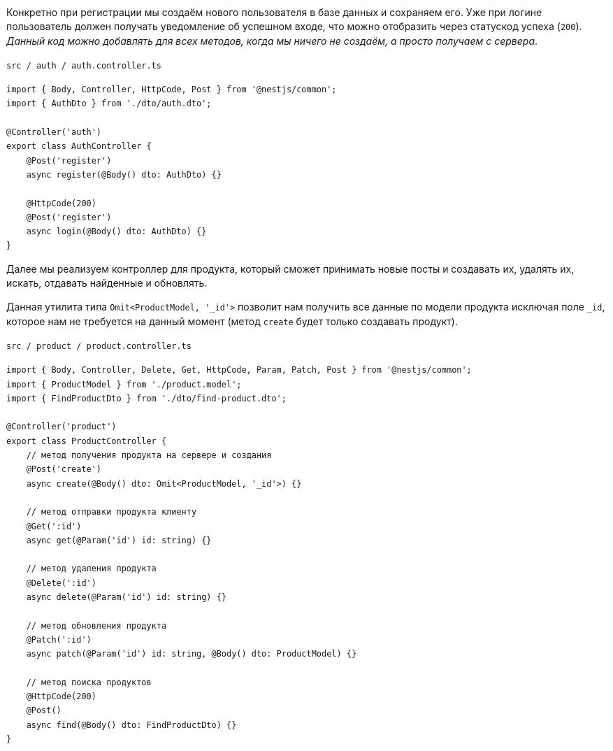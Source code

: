 Конкретно при регистрации мы создаём нового пользователя в базе данных и сохраняем его. Уже при логине пользователь должен получать уведомление об успешном входе, что можно отобразить через статускод успеха (`200`). _Данный код можно добавлять для всех методов, когда мы ничего не создаём, а просто получаем с сервера_.

`src / auth / auth.controller.ts`

```TS
import { Body, Controller, HttpCode, Post } from '@nestjs/common';
import { AuthDto } from './dto/auth.dto';

@Controller('auth')
export class AuthController {
	@Post('register')
	async register(@Body() dto: AuthDto) {}

	@HttpCode(200)
	@Post('register')
	async login(@Body() dto: AuthDto) {}
}
```

Далее мы реализуем контроллер для продукта, который сможет принимать новые посты и создавать их, удалять их, искать, отдавать найденные и обновлять.

Данная утилита типа `Omit<ProductModel, '_id'>` позволит нам получить все данные по модели продукта исключая поле `_id`, которое нам не требуется на данный момент (метод `create` будет только создавать продукт).

`src / product / product.controller.ts`

```TS
import { Body, Controller, Delete, Get, HttpCode, Param, Patch, Post } from '@nestjs/common';
import { ProductModel } from './product.model';
import { FindProductDto } from './dto/find-product.dto';

@Controller('product')
export class ProductController {
	// метод получения продукта на сервере и создания
	@Post('create')
	async create(@Body() dto: Omit<ProductModel, '_id'>) {}

	// метод отправки продукта клиенту
	@Get(':id')
	async get(@Param('id') id: string) {}

	// метод удаления продукта
	@Delete(':id')
	async delete(@Param('id') id: string) {}

	// метод обновления продукта
	@Patch(':id')
	async patch(@Param('id') id: string, @Body() dto: ProductModel) {}

	// метод поиска продуктов
	@HttpCode(200)
	@Post()
	async find(@Body() dto: FindProductDto) {}
}
```
